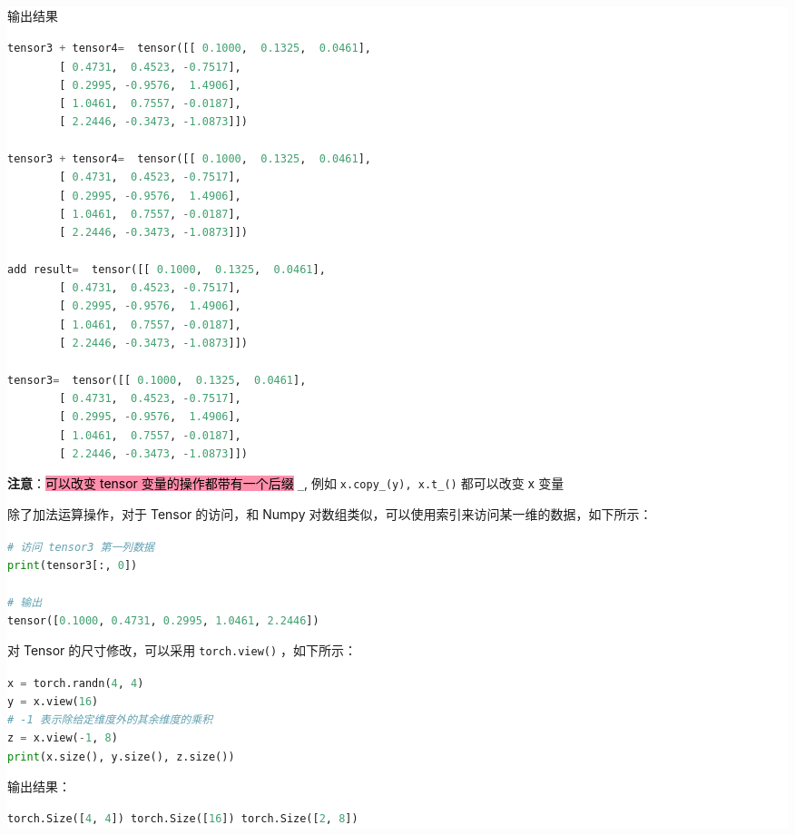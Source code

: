 输出结果

```python
tensor3 + tensor4=  tensor([[ 0.1000,  0.1325,  0.0461],
        [ 0.4731,  0.4523, -0.7517],
        [ 0.2995, -0.9576,  1.4906],
        [ 1.0461,  0.7557, -0.0187],
        [ 2.2446, -0.3473, -1.0873]])

tensor3 + tensor4=  tensor([[ 0.1000,  0.1325,  0.0461],
        [ 0.4731,  0.4523, -0.7517],
        [ 0.2995, -0.9576,  1.4906],
        [ 1.0461,  0.7557, -0.0187],
        [ 2.2446, -0.3473, -1.0873]])

add result=  tensor([[ 0.1000,  0.1325,  0.0461],
        [ 0.4731,  0.4523, -0.7517],
        [ 0.2995, -0.9576,  1.4906],
        [ 1.0461,  0.7557, -0.0187],
        [ 2.2446, -0.3473, -1.0873]])

tensor3=  tensor([[ 0.1000,  0.1325,  0.0461],
        [ 0.4731,  0.4523, -0.7517],
        [ 0.2995, -0.9576,  1.4906],
        [ 1.0461,  0.7557, -0.0187],
        [ 2.2446, -0.3473, -1.0873]])
```

**注意**：<mark style="background: #FF5582A6;">可以改变 tensor 变量的操作都带有一个后缀</mark> `_`, 例如 `x.copy_(y), x.t_()` 都可以改变 x 变量

除了加法运算操作，对于 Tensor 的访问，和 Numpy 对数组类似，可以使用索引来访问某一维的数据，如下所示：

```python
# 访问 tensor3 第一列数据
print(tensor3[:, 0])

# 输出
tensor([0.1000, 0.4731, 0.2995, 1.0461, 2.2446])
```

对 Tensor 的尺寸修改，可以采用 `torch.view()` ，如下所示：

```python
x = torch.randn(4, 4)
y = x.view(16)
# -1 表示除给定维度外的其余维度的乘积
z = x.view(-1, 8)
print(x.size(), y.size(), z.size())
```

输出结果：

```python
torch.Size([4, 4]) torch.Size([16]) torch.Size([2, 8])
```
